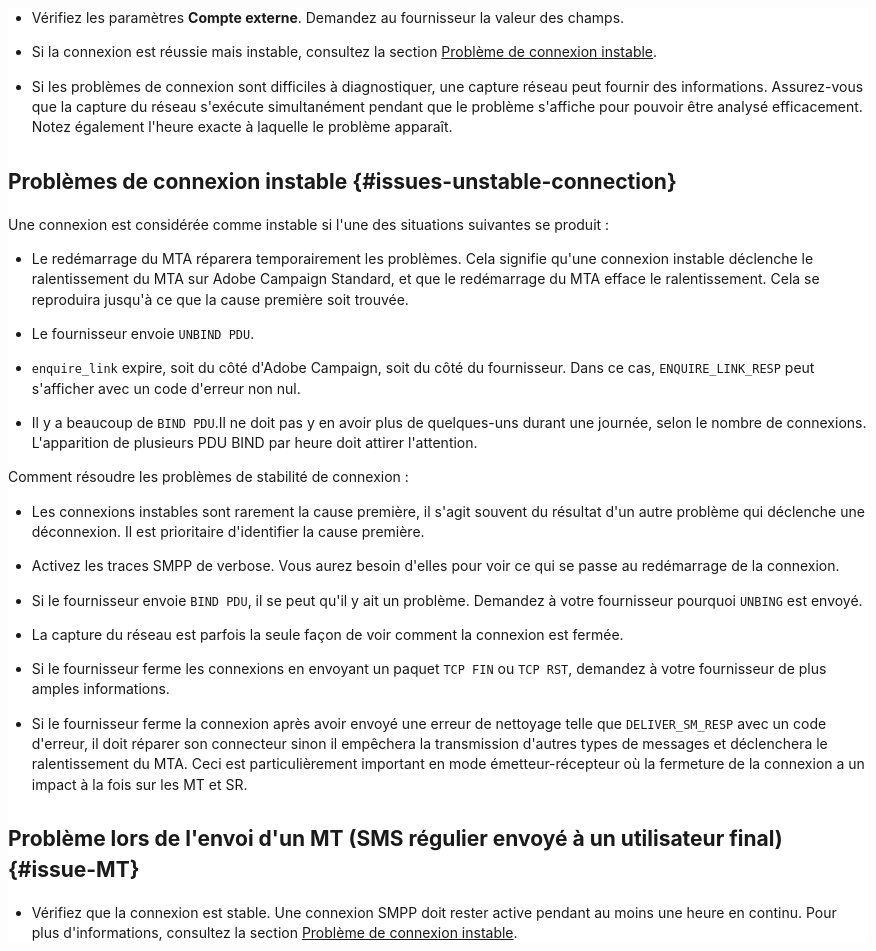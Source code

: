 * Vérifiez les paramètres **Compte externe**. Demandez au fournisseur la valeur des champs.

* Si la connexion est réussie mais instable, consultez la section [Problème de connexion instable](../../administration/using/troubleshooting-sms.md#issues-unstable-connection).

* Si les problèmes de connexion sont difficiles à diagnostiquer, une capture réseau peut fournir des informations. Assurez-vous que la capture du réseau s&#39;exécute simultanément pendant que le problème s&#39;affiche pour pouvoir être analysé efficacement. Notez également l&#39;heure exacte à laquelle le problème apparaît.

## Problèmes de connexion instable {#issues-unstable-connection}

Une connexion est considérée comme instable si l&#39;une des situations suivantes se produit :

* Le redémarrage du MTA réparera temporairement les problèmes. Cela signifie qu&#39;une connexion instable déclenche le ralentissement du MTA sur Adobe Campaign Standard, et que le redémarrage du MTA efface le ralentissement. Cela se reproduira jusqu&#39;à ce que la cause première soit trouvée.

* Le fournisseur envoie `UNBIND PDU`.

* `enquire_link` expire, soit du côté d&#39;Adobe Campaign, soit du côté du fournisseur. Dans ce cas, `ENQUIRE_LINK_RESP` peut s&#39;afficher avec un code d&#39;erreur non nul.

* Il y a beaucoup de `BIND PDU`.Il ne doit pas y en avoir plus de quelques-uns durant une journée, selon le nombre de connexions. L&#39;apparition de plusieurs PDU BIND par heure doit attirer l&#39;attention.

Comment résoudre les problèmes de stabilité de connexion :

* Les connexions instables sont rarement la cause première, il s&#39;agit souvent du résultat d&#39;un autre problème qui déclenche une déconnexion. Il est prioritaire d&#39;identifier la cause première.

* Activez les traces SMPP de verbose. Vous aurez besoin d&#39;elles pour voir ce qui se passe au redémarrage de la connexion.

* Si le fournisseur envoie `BIND PDU`, il se peut qu&#39;il y ait un problème. Demandez à votre fournisseur pourquoi `UNBING` est envoyé.

* La capture du réseau est parfois la seule façon de voir comment la connexion est fermée.

* Si le fournisseur ferme les connexions en envoyant un paquet `TCP FIN` ou `TCP RST`, demandez à votre fournisseur de plus amples informations.

* Si le fournisseur ferme la connexion après avoir envoyé une erreur de nettoyage telle que `DELIVER_SM_RESP` avec un code d&#39;erreur, il doit réparer son connecteur sinon il empêchera la transmission d&#39;autres types de messages et déclenchera le ralentissement du MTA. Ceci est particulièrement important en mode émetteur-récepteur où la fermeture de la connexion a un impact à la fois sur les MT et SR.

## Problème lors de l&#39;envoi d&#39;un MT (SMS régulier envoyé à un utilisateur final){#issue-MT}

* Vérifiez que la connexion est stable. Une connexion SMPP doit rester active pendant au moins une heure en continu. Pour plus d&#39;informations, consultez la section [Problème de connexion instable](../../administration/using/troubleshooting-sms.md#issues-unstable-connection).
